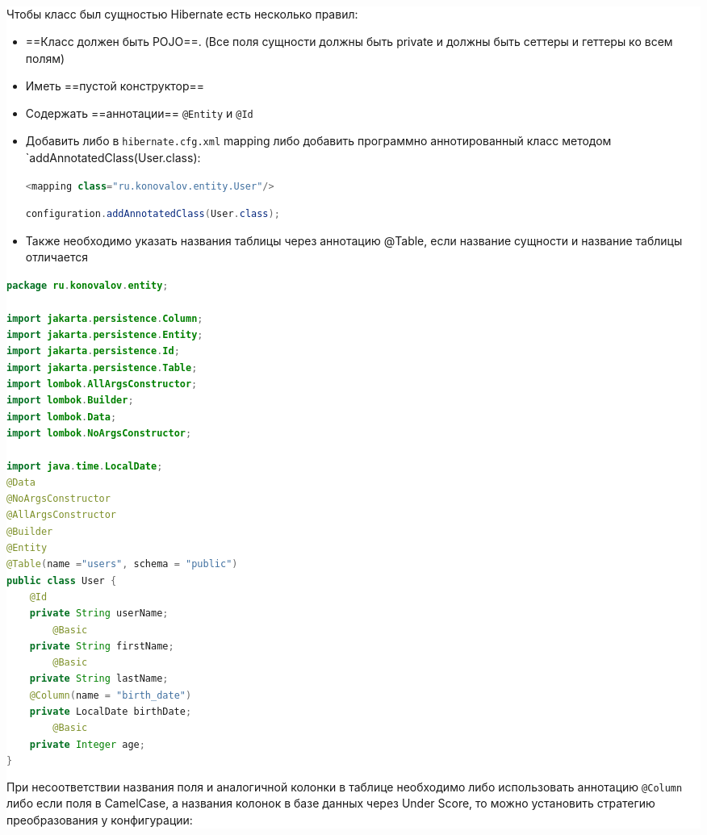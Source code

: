 Чтобы класс был сущностью Hibernate есть несколько правил:

- ==Класс должен быть POJO==. (Все поля сущности должны быть private и должны быть сеттеры и геттеры ко всем полям)
- Иметь ==пустой конструктор==
- Содержать ==аннотации== `@Entity` и `@Id`
- Добавить либо в `hibernate.cfg.xml` mapping либо добавить программно аннотированный класс методом `addAnnotatedClass(User.class):
    
    ```Java
    <mapping class="ru.konovalov.entity.User"/>
    ```
    
    ```Java
    configuration.addAnnotatedClass(User.class);
    ```
    
- Также необходимо указать названия таблицы через аннотацию @Table, если название сущности и название таблицы отличается

```Java
package ru.konovalov.entity;

import jakarta.persistence.Column;
import jakarta.persistence.Entity;
import jakarta.persistence.Id;
import jakarta.persistence.Table;
import lombok.AllArgsConstructor;
import lombok.Builder;
import lombok.Data;
import lombok.NoArgsConstructor;

import java.time.LocalDate;
@Data
@NoArgsConstructor
@AllArgsConstructor
@Builder
@Entity
@Table(name ="users", schema = "public")
public class User {
    @Id
    private String userName;
		@Basic
    private String firstName;
		@Basic
    private String lastName;
    @Column(name = "birth_date")
    private LocalDate birthDate;
		@Basic
    private Integer age;
}
```

При несоответствии названия поля и аналогичной колонки в таблице необходимо либо использовать аннотацию `@Column` либо если поля в CamelCase, а названия колонок в базе данных через Under Score, то можно установить стратегию преобразования у конфигурации:

